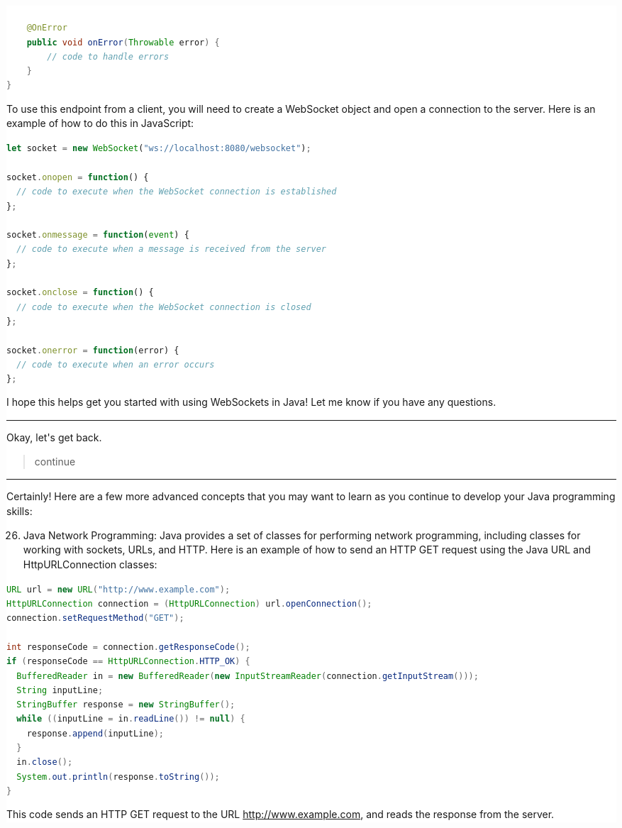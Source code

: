 ```java

    @OnError
    public void onError(Throwable error) {
        // code to handle errors
    }
}
```
To use this endpoint from a client, you will need to create a WebSocket object and open a connection to the server. Here is an example of how to do this in JavaScript:
```js
let socket = new WebSocket("ws://localhost:8080/websocket");

socket.onopen = function() {
  // code to execute when the WebSocket connection is established
};

socket.onmessage = function(event) {
  // code to execute when a message is received from the server
};

socket.onclose = function() {
  // code to execute when the WebSocket connection is closed
};

socket.onerror = function(error) {
  // code to execute when an error occurs
};
```
I hope this helps get you started with using WebSockets in Java! Let me know if you have any questions.

---
Okay, let's get back.
> continue
---
Certainly! Here are a few more advanced concepts that you may want to learn as you continue to develop your Java programming skills:

26. Java Network Programming: Java provides a set of classes for performing network programming, including classes for working with sockets, URLs, and HTTP. Here is an example of how to send an HTTP GET request using the Java URL and HttpURLConnection classes:
```java
URL url = new URL("http://www.example.com");
HttpURLConnection connection = (HttpURLConnection) url.openConnection();
connection.setRequestMethod("GET");

int responseCode = connection.getResponseCode();
if (responseCode == HttpURLConnection.HTTP_OK) {
  BufferedReader in = new BufferedReader(new InputStreamReader(connection.getInputStream()));
  String inputLine;
  StringBuffer response = new StringBuffer();
  while ((inputLine = in.readLine()) != null) {
    response.append(inputLine);
  }
  in.close();
  System.out.println(response.toString());
}
```
This code sends an HTTP GET request to the URL http://www.example.com, and reads the response from the server.
